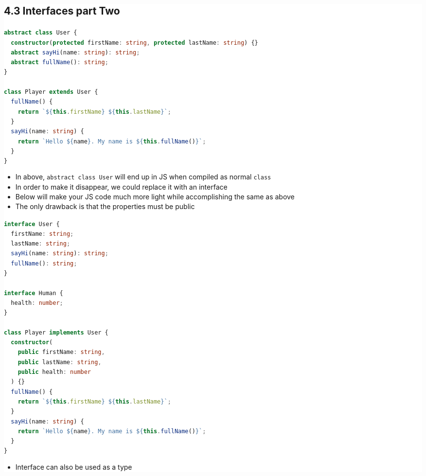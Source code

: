 ## 4.3 Interfaces part Two

```ts
abstract class User {
  constructor(protected firstName: string, protected lastName: string) {}
  abstract sayHi(name: string): string;
  abstract fullName(): string;
}

class Player extends User {
  fullName() {
    return `${this.firstName} ${this.lastName}`;
  }
  sayHi(name: string) {
    return `Hello ${name}. My name is ${this.fullName()}`;
  }
}
```

- In above, `abstract class User` will end up in JS when compiled as normal `class`
- In order to make it disappear, we could replace it with an interface
- Below will make your JS code much more light while accomplishing the same as above
- The only drawback is that the properties must be public

```ts
interface User {
  firstName: string;
  lastName: string;
  sayHi(name: string): string;
  fullName(): string;
}

interface Human {
  health: number;
}

class Player implements User {
  constructor(
    public firstName: string,
    public lastName: string,
    public health: number
  ) {}
  fullName() {
    return `${this.firstName} ${this.lastName}`;
  }
  sayHi(name: string) {
    return `Hello ${name}. My name is ${this.fullName()}`;
  }
}
```

- Interface can also be used as a type
